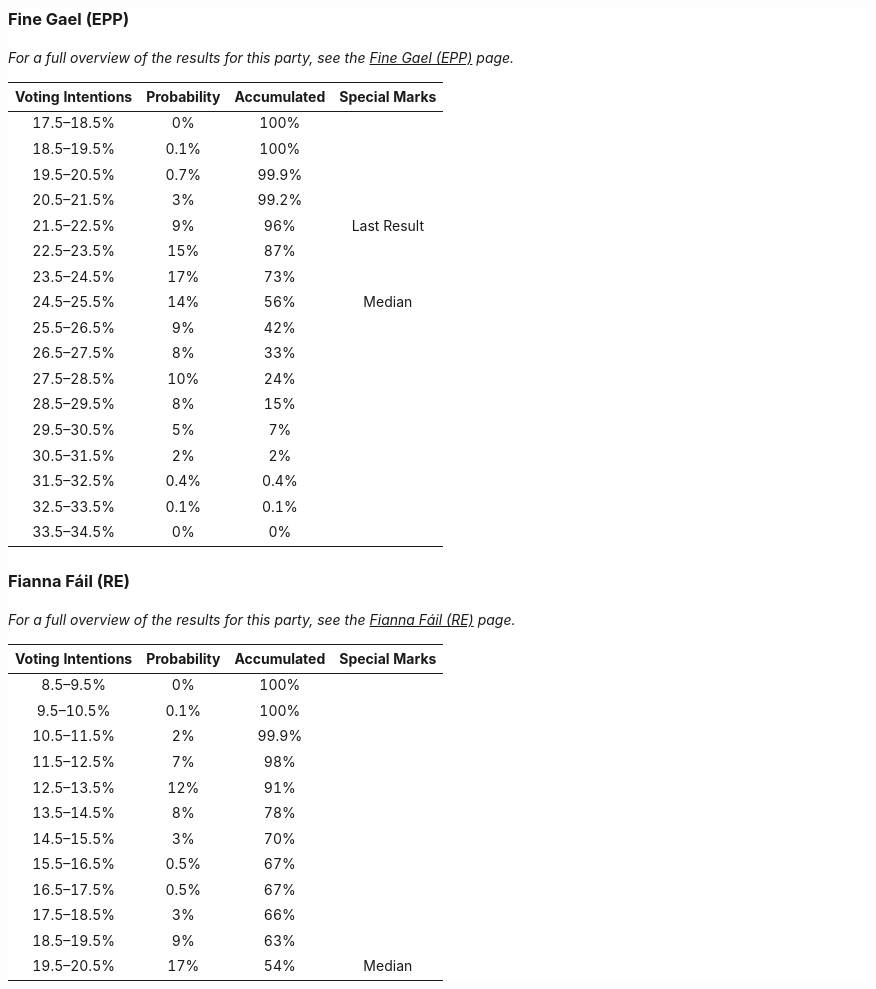 ### Fine Gael (EPP)

*For a full overview of the results for this party, see the [Fine Gael (EPP)](party-finegaelepp.html) page.*

| Voting Intentions | Probability | Accumulated | Special Marks |
|:-----------------:|:-----------:|:-----------:|:-------------:|
| 17.5–18.5% | 0% | 100% |  |
| 18.5–19.5% | 0.1% | 100% |  |
| 19.5–20.5% | 0.7% | 99.9% |  |
| 20.5–21.5% | 3% | 99.2% |  |
| 21.5–22.5% | 9% | 96% | Last Result |
| 22.5–23.5% | 15% | 87% |  |
| 23.5–24.5% | 17% | 73% |  |
| 24.5–25.5% | 14% | 56% | Median |
| 25.5–26.5% | 9% | 42% |  |
| 26.5–27.5% | 8% | 33% |  |
| 27.5–28.5% | 10% | 24% |  |
| 28.5–29.5% | 8% | 15% |  |
| 29.5–30.5% | 5% | 7% |  |
| 30.5–31.5% | 2% | 2% |  |
| 31.5–32.5% | 0.4% | 0.4% |  |
| 32.5–33.5% | 0.1% | 0.1% |  |
| 33.5–34.5% | 0% | 0% |  |

### Fianna Fáil (RE)

*For a full overview of the results for this party, see the [Fianna Fáil (RE)](party-fiannafáilre.html) page.*

| Voting Intentions | Probability | Accumulated | Special Marks |
|:-----------------:|:-----------:|:-----------:|:-------------:|
| 8.5–9.5% | 0% | 100% |  |
| 9.5–10.5% | 0.1% | 100% |  |
| 10.5–11.5% | 2% | 99.9% |  |
| 11.5–12.5% | 7% | 98% |  |
| 12.5–13.5% | 12% | 91% |  |
| 13.5–14.5% | 8% | 78% |  |
| 14.5–15.5% | 3% | 70% |  |
| 15.5–16.5% | 0.5% | 67% |  |
| 16.5–17.5% | 0.5% | 67% |  |
| 17.5–18.5% | 3% | 66% |  |
| 18.5–19.5% | 9% | 63% |  |
| 19.5–20.5% | 17% | 54% | Median |